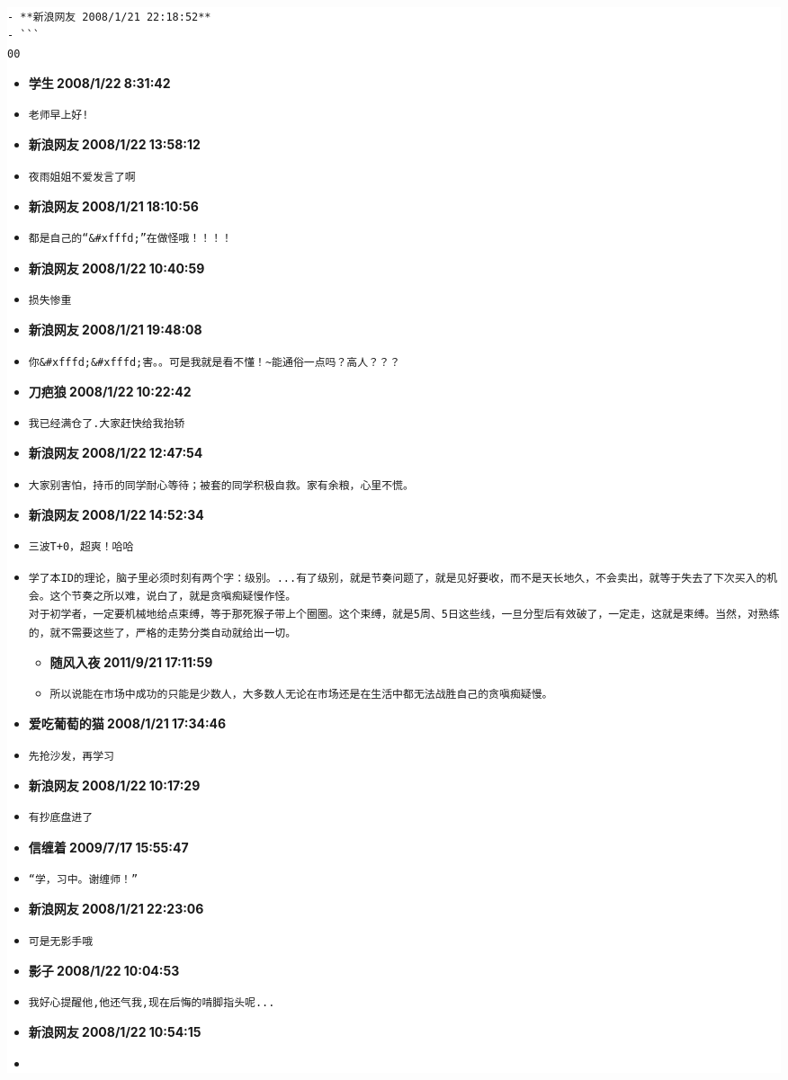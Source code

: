   ```
- **新浪网友 2008/1/21 22:18:52**
- ```
  00
  ```
- **学生 2008/1/22 8:31:42**
- ```
  老师早上好!
  ```
- **新浪网友 2008/1/22 13:58:12**
- ```
  夜雨姐姐不爱发言了啊
  ```
- **新浪网友 2008/1/21 18:10:56**
- ```
  都是自己的“&#xfffd;”在做怪哦！！！！
  ```
- **新浪网友 2008/1/22 10:40:59**
- ```
  损失惨重
  ```
- **新浪网友 2008/1/21 19:48:08**
- ```
  你&#xfffd;&#xfffd;害。。可是我就是看不懂！~能通俗一点吗？高人？？？
  ```
- **刀疤狼 2008/1/22 10:22:42**
- ```
  我已经满仓了.大家赶快给我抬轿
  ```
- **新浪网友 2008/1/22 12:47:54**
- ```
  大家别害怕，持币的同学耐心等待；被套的同学积极自救。家有余粮，心里不慌。
  ```
- **新浪网友 2008/1/22 14:52:34**
- ```
  三波T+0，超爽！哈哈
  ```
- ```
  学了本ID的理论，脑子里必须时刻有两个字：级别。...有了级别，就是节奏问题了，就是见好要收，而不是天长地久，不会卖出，就等于失去了下次买入的机会。这个节奏之所以难，说白了，就是贪嗔痴疑慢作怪。
  对于初学者，一定要机械地给点束缚，等于那死猴子带上个圈圈。这个束缚，就是5周、5日这些线，一旦分型后有效破了，一定走，这就是束缚。当然，对熟练的，就不需要这些了，严格的走势分类自动就给出一切。
  ```
   - **随风入夜 2011/9/21 17:11:59**
   - ```
     所以说能在市场中成功的只能是少数人，大多数人无论在市场还是在生活中都无法战胜自己的贪嗔痴疑慢。
     ```
- **爱吃葡萄的猫 2008/1/21 17:34:46**
- ```
  先抢沙发，再学习
  ```
- **新浪网友 2008/1/22 10:17:29**
- ```
  有抄底盘进了
  ```
- **信缠着 2009/7/17 15:55:47**
- ```
  “学，习中。谢缠师！”
  ```
- **新浪网友 2008/1/21 22:23:06**
- ```
  可是无影手哦
  ```
- **影子 2008/1/22 10:04:53**
- ```
  我好心提醒他,他还气我,现在后悔的啃脚指头呢...
  ```
- **新浪网友 2008/1/22 10:54:15**
- ```